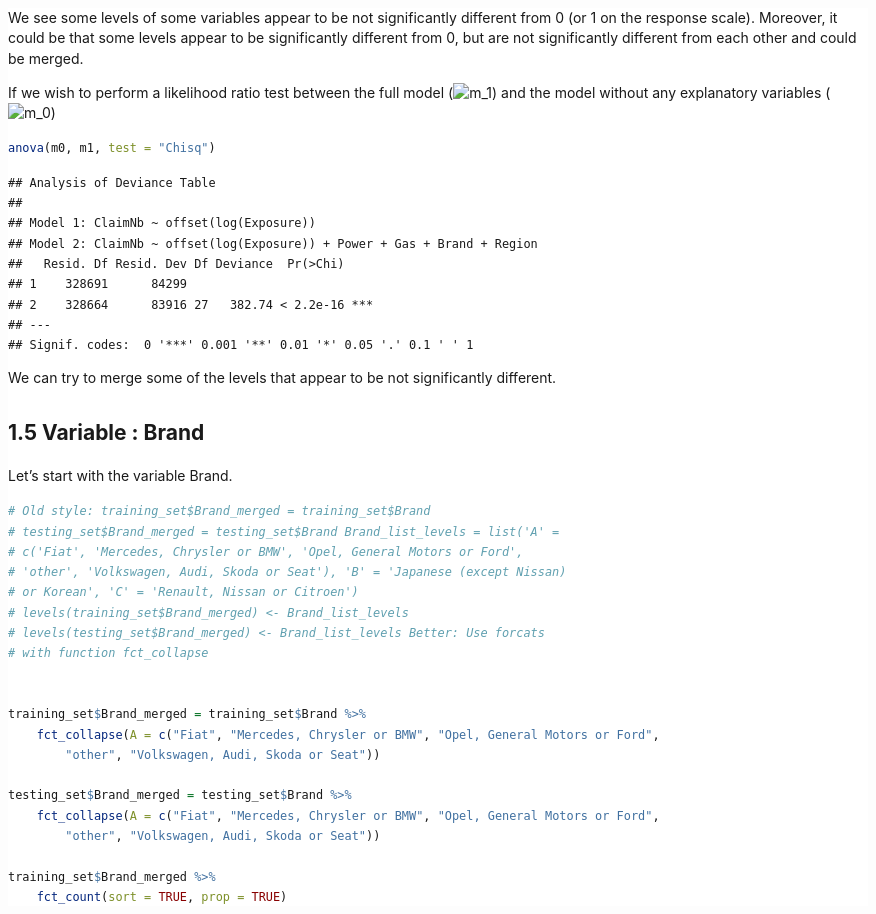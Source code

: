 We see some levels of some variables appear to be not significantly
different from 0 (or 1 on the response scale). Moreover, it could be
that some levels appear to be significantly different from 0, but are
not significantly different from each other and could be merged.

If we wish to perform a likelihood ratio test between the full model
(![m_1](https://latex.codecogs.com/png.image?%5Cdpi%7B110%7D&space;%5Cbg_white&space;m_1 "m_1"))
and the model without any explanatory variables
(![m_0](https://latex.codecogs.com/png.image?%5Cdpi%7B110%7D&space;%5Cbg_white&space;m_0 "m_0"))

``` r
anova(m0, m1, test = "Chisq")
```

    ## Analysis of Deviance Table
    ## 
    ## Model 1: ClaimNb ~ offset(log(Exposure))
    ## Model 2: ClaimNb ~ offset(log(Exposure)) + Power + Gas + Brand + Region
    ##   Resid. Df Resid. Dev Df Deviance  Pr(>Chi)    
    ## 1    328691      84299                          
    ## 2    328664      83916 27   382.74 < 2.2e-16 ***
    ## ---
    ## Signif. codes:  0 '***' 0.001 '**' 0.01 '*' 0.05 '.' 0.1 ' ' 1

We can try to merge some of the levels that appear to be not
significantly different.

## 1.5 Variable : Brand

Let’s start with the variable Brand.

``` r
# Old style: training_set$Brand_merged = training_set$Brand
# testing_set$Brand_merged = testing_set$Brand Brand_list_levels = list('A' =
# c('Fiat', 'Mercedes, Chrysler or BMW', 'Opel, General Motors or Ford',
# 'other', 'Volkswagen, Audi, Skoda or Seat'), 'B' = 'Japanese (except Nissan)
# or Korean', 'C' = 'Renault, Nissan or Citroen')
# levels(training_set$Brand_merged) <- Brand_list_levels
# levels(testing_set$Brand_merged) <- Brand_list_levels Better: Use forcats
# with function fct_collapse


training_set$Brand_merged = training_set$Brand %>%
    fct_collapse(A = c("Fiat", "Mercedes, Chrysler or BMW", "Opel, General Motors or Ford",
        "other", "Volkswagen, Audi, Skoda or Seat"))

testing_set$Brand_merged = testing_set$Brand %>%
    fct_collapse(A = c("Fiat", "Mercedes, Chrysler or BMW", "Opel, General Motors or Ford",
        "other", "Volkswagen, Audi, Skoda or Seat"))

training_set$Brand_merged %>%
    fct_count(sort = TRUE, prop = TRUE)
```
